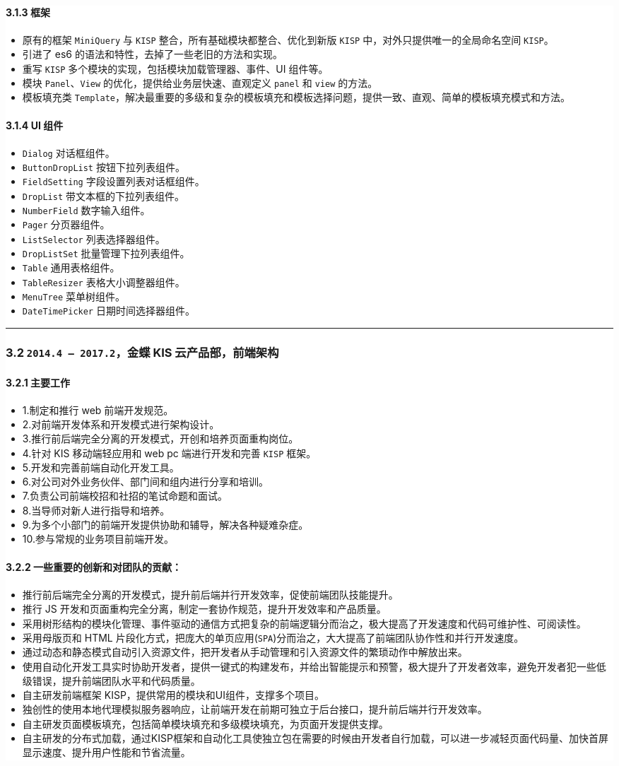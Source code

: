 #### 3.1.3 框架 
- 原有的框架 `MiniQuery` 与 `KISP` 整合，所有基础模块都整合、优化到新版 `KISP` 中，对外只提供唯一的全局命名空间 `KISP`。
- 引进了 es6 的语法和特性，去掉了一些老旧的方法和实现。
- 重写 `KISP` 多个模块的实现，包括模块加载管理器、事件、UI 组件等。
- 模块 `Panel`、`View` 的优化，提供给业务层快速、直观定义 `panel` 和 `view` 的方法。
- 模板填充类 `Template`，解决最重要的多级和复杂的模板填充和模板选择问题，提供一致、直观、简单的模板填充模式和方法。



#### 3.1.4 UI 组件
- `Dialog` 对话框组件。
- `ButtonDropList` 按钮下拉列表组件。
- `FieldSetting` 字段设置列表对话框组件。
- `DropList` 带文本框的下拉列表组件。
- `NumberField` 数字输入组件。
- `Pager` 分页器组件。
- `ListSelector` 列表选择器组件。
- `DropListSet` 批量管理下拉列表组件。
- `Table` 通用表格组件。
- `TableResizer` 表格大小调整器组件。
- `MenuTree` 菜单树组件。
- `DateTimePicker` 日期时间选择器组件。


----------------------------------------------------------------------

### 3.2 `2014.4 – 2017.2`，金蝶 KIS 云产品部，前端架构

#### 3.2.1 主要工作
- 1.制定和推行 web 前端开发规范。
- 2.对前端开发体系和开发模式进行架构设计。
- 3.推行前后端完全分离的开发模式，开创和培养页面重构岗位。
- 4.针对 KIS 移动端轻应用和 web pc 端进行开发和完善 `KISP` 框架。
- 5.开发和完善前端自动化开发工具。
- 6.对公司对外业务伙伴、部门间和组内进行分享和培训。
- 7.负责公司前端校招和社招的笔试命题和面试。
- 8.当导师对新人进行指导和培养。
- 9.为多个小部门的前端开发提供协助和辅导，解决各种疑难杂症。
- 10.参与常规的业务项目前端开发。

#### 3.2.2 一些重要的创新和对团队的贡献：
- 推行前后端完全分离的开发模式，提升前后端并行开发效率，促使前端团队技能提升。
- 推行 JS 开发和页面重构完全分离，制定一套协作规范，提升开发效率和产品质量。
- 采用树形结构的模块化管理、事件驱动的通信方式把复杂的前端逻辑分而治之，极大提高了开发速度和代码可维护性、可阅读性。
- 采用母版页和 HTML 片段化方式，把庞大的单页应用(`SPA`)分而治之，大大提高了前端团队协作性和并行开发速度。
- 通过动态和静态模式自动引入资源文件，把开发者从手动管理和引入资源文件的繁琐动作中解放出来。
- 使用自动化开发工具实时协助开发者，提供一键式的构建发布，并给出智能提示和预警，极大提升了开发者效率，避免开发者犯一些低级错误，提升前端团队水平和代码质量。
- 自主研发前端框架 KISP，提供常用的模块和UI组件，支撑多个项目。
- 独创性的使用本地代理模拟服务器响应，让前端开发在前期可独立于后台接口，提升前后端并行开发效率。
- 自主研发页面模板填充，包括简单模块填充和多级模块填充，为页面开发提供支撑。
- 自主研发的分布式加载，通过KISP框架和自动化工具使独立包在需要的时候由开发者自行加载，可以进一步减轻页面代码量、加快首屏显示速度、提升用户性能和节省流量。

